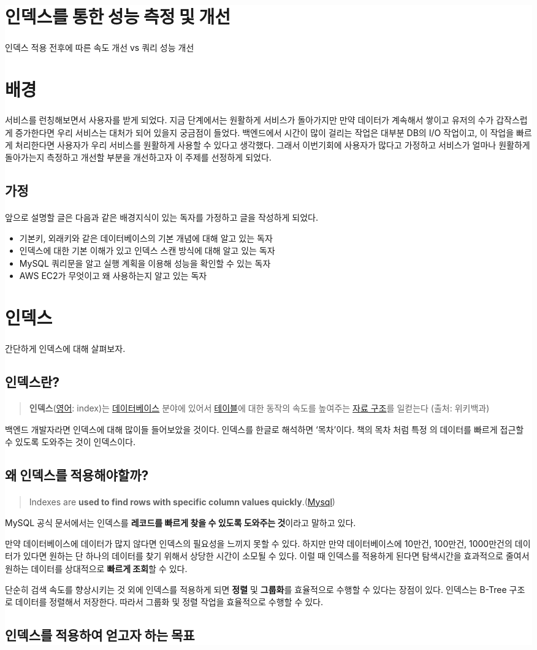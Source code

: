 # 인덱스를 통한 성능 측정 및 개선

인덱스 적용 전후에 따른 속도 개선 vs 쿼리 성능 개선

# 배경

서비스를 런칭해보면서 사용자를 받게 되었다. 지금 단계에서는 원활하게 서비스가 돌아가지만 만약 데이터가 계속해서 쌓이고 유저의 수가 갑작스럽게 증가한다면 우리 서비스는 대처가 되어 있을지 궁금점이 들었다. 백엔드에서 시간이 많이 걸리는 작업은 대부분 DB의 I/O 작업이고, 이 작업을 빠르게 처리한다면 사용자가 우리 서비스를 원활하게 사용할 수 있다고 생각했다. 그래서 이번기회에 사용자가 많다고 가정하고 서비스가 얼마나 원활하게 돌아가는지 측정하고 개선할 부분을 개선하고자 이 주제를 선정하게 되었다.

## 가정

앞으로 설명할 글은 다음과 같은 배경지식이 있는 독자를 가정하고 글을 작성하게 되었다.

- 기본키, 외래키와 같은 데이터베이스의 기본 개념에 대해 알고 있는 독자
- 인덱스에 대한 기본 이해가 있고 인덱스 스캔 방식에 대해 알고 있는 독자
- MySQL 쿼리문을 알고 실행 계획을 이용해 성능을 확인할 수 있는 독자
- AWS EC2가 무엇이고 왜 사용하는지 알고 있는 독자

# 인덱스

간단하게 인덱스에 대해 살펴보자.

## 인덱스란?

> **인덱스**([영어](https://ko.wikipedia.org/wiki/%EC%98%81%EC%96%B4): index)는 [데이터베이스](https://ko.wikipedia.org/wiki/%EB%8D%B0%EC%9D%B4%ED%84%B0%EB%B2%A0%EC%9D%B4%EC%8A%A4) 분야에 있어서 [테이블](https://ko.wikipedia.org/wiki/%ED%85%8C%EC%9D%B4%EB%B8%94_(%EB%8D%B0%EC%9D%B4%ED%84%B0%EB%B2%A0%EC%9D%B4%EC%8A%A4))에 대한 동작의 속도를 높여주는 [자료 구조](https://ko.wikipedia.org/wiki/%EC%9E%90%EB%A3%8C_%EA%B5%AC%EC%A1%B0)를 일컫는다 (출처: 위키백과)
> 

백엔드 개발자라면 인덱스에 대해 많이들 들어보았을 것이다. 인덱스를 한글로 해석하면 ‘목차’이다. 책의 목차 처럼 특정 의 데이터를 빠르게 접근할 수 있도록 도와주는 것이 인덱스이다.

## 왜 인덱스를 적용해야할까?

> Indexes are **used to find rows with specific column values quickly**.([Mysql](https://dev.mysql.com/doc/refman/8.4/en/mysql-indexes.html))
> 

MySQL 공식 문서에서는 인덱스를 **레코드를 빠르게 찾을 수 있도록 도와주는 것**이라고 말하고 있다. 

만약 데이터베이스에 데이터가 많지 않다면 인덱스의 필요성을 느끼지 못할 수 있다. 하지만 만약 데이터베이스에 10만건, 100만건, 1000만건의 데이터가 있다면 원하는 단 하나의 데이터를 찾기 위해서 상당한 시간이 소모될 수 있다. 이럴 때 인덱스를 적용하게 된다면 탐색시간을 효과적으로 줄여서 원하는 데이터를 상대적으로 **빠르게 조회**할 수 있다.

단순히 검색 속도를 향상시키는 것 외에 인덱스를 적용하게 되면 **정렬** 및 **그룹화**를 효율적으로 수행할 수 있다는 장점이 있다. 인덱스는 B-Tree 구조로 데이터를 정렬해서 저장한다. 따라서 그룹화 및 정렬 작업을 효율적으로 수행할 수 있다.

## 인덱스를 적용하여 얻고자 하는 목표
